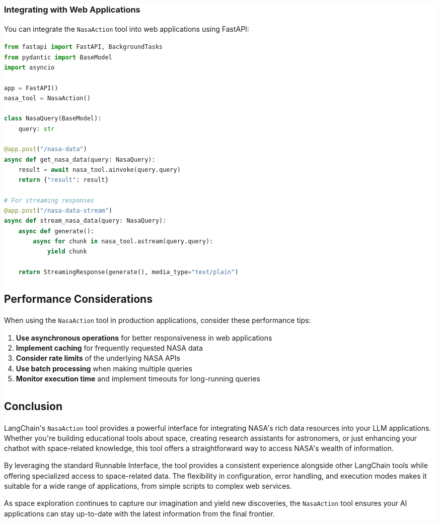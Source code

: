 ### Integrating with Web Applications

You can integrate the `NasaAction` tool into web applications using FastAPI:

```python
from fastapi import FastAPI, BackgroundTasks
from pydantic import BaseModel
import asyncio

app = FastAPI()
nasa_tool = NasaAction()

class NasaQuery(BaseModel):
    query: str

@app.post("/nasa-data")
async def get_nasa_data(query: NasaQuery):
    result = await nasa_tool.ainvoke(query.query)
    return {"result": result}

# For streaming responses
@app.post("/nasa-data-stream")
async def stream_nasa_data(query: NasaQuery):
    async def generate():
        async for chunk in nasa_tool.astream(query.query):
            yield chunk
    
    return StreamingResponse(generate(), media_type="text/plain")
```

## Performance Considerations

When using the `NasaAction` tool in production applications, consider these performance tips:

1. **Use asynchronous operations** for better responsiveness in web applications
2. **Implement caching** for frequently requested NASA data
3. **Consider rate limits** of the underlying NASA APIs
4. **Use batch processing** when making multiple queries
5. **Monitor execution time** and implement timeouts for long-running queries

## Conclusion

LangChain's `NasaAction` tool provides a powerful interface for integrating NASA's rich data resources into your LLM applications. Whether you're building educational tools about space, creating research assistants for astronomers, or just enhancing your chatbot with space-related knowledge, this tool offers a straightforward way to access NASA's wealth of information.

By leveraging the standard Runnable Interface, the tool provides a consistent experience alongside other LangChain tools while offering specialized access to space-related data. The flexibility in configuration, error handling, and execution modes makes it suitable for a wide range of applications, from simple scripts to complex web services.

As space exploration continues to capture our imagination and yield new discoveries, the `NasaAction` tool ensures your AI applications can stay up-to-date with the latest information from the final frontier.
